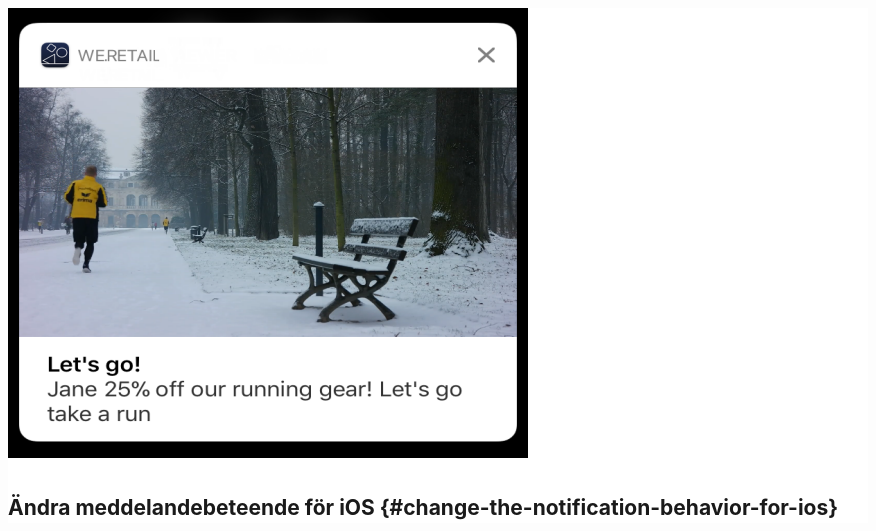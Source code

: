    ![](assets/push_notif_advanced_2.png)

## Ändra meddelandebeteende för iOS {#change-the-notification-behavior-for-ios}
